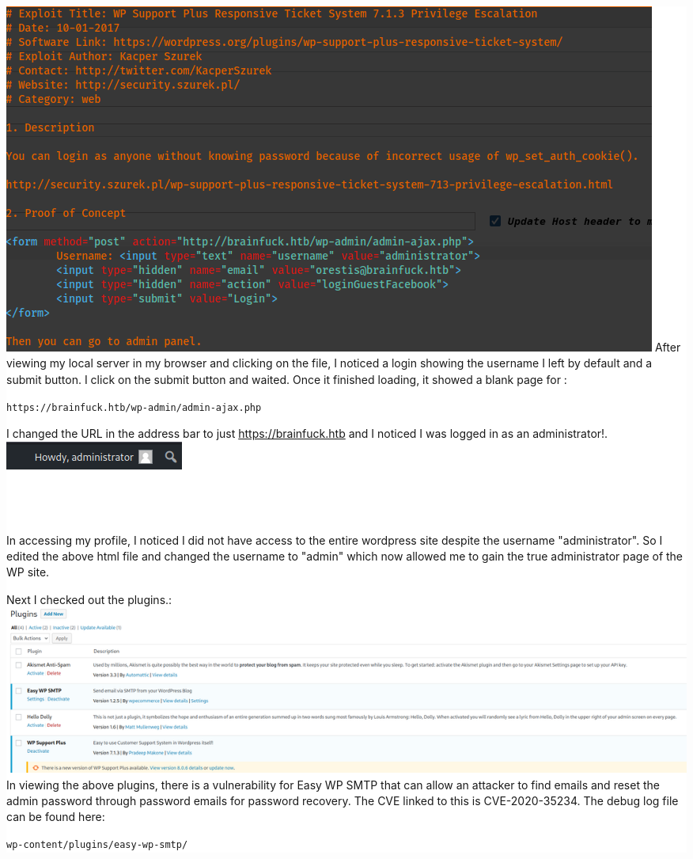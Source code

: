 ![](./_resources/HTB_Brainfuck.resources/image.4.png)
After viewing my local server in my browser and clicking on the file, I noticed a login showing the username I left by default and a submit button. I click on the submit button and waited. Once it finished loading, it showed a blank page for :
```
https://brainfuck.htb/wp-admin/admin-ajax.php
```
I changed the URL in the address bar to just <https://brainfuck.htb> and I noticed I was logged in as an administrator!.
![](./_resources/HTB_Brainfuck.resources/image.5.png)

In accessing my profile, I noticed I did not have access to the entire wordpress site despite the username "administrator". So I edited the above html file and changed the username to "admin" which now allowed me to gain the true administrator page of the WP site.

Next I checked out the plugins.:
![](./_resources/HTB_Brainfuck.resources/image.6.png)
In viewing the above plugins, there is a vulnerability for Easy WP SMTP that can allow an attacker to find emails and reset the admin password through password emails for password recovery. The CVE linked to this is
CVE-2020-35234. The debug log file can be found here:
```
wp-content/plugins/easy-wp-smtp/
```
